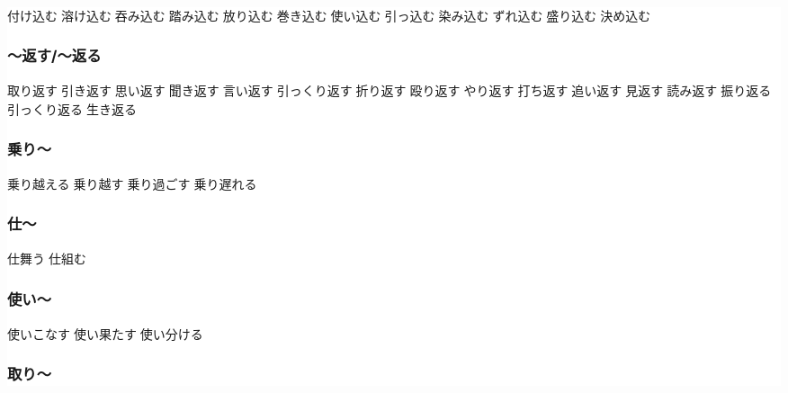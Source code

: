 付け込む
溶け込む
吞み込む
踏み込む
放り込む
巻き込む
使い込む
引っ込む
染み込む
ずれ込む
盛り込む
決め込む

### ～返す/～返る

取り返す
引き返す
思い返す
聞き返す
言い返す
引っくり返す
折り返す
殴り返す
やり返す
打ち返す
追い返す
見返す
読み返す
振り返る
引っくり返る
生き返る

### 乗り～

乗り越える
乗り越す
乗り過ごす
乗り遅れる

### 仕～

仕舞う
仕組む

### 使い～

使いこなす
使い果たす
使い分ける

### 取り～
